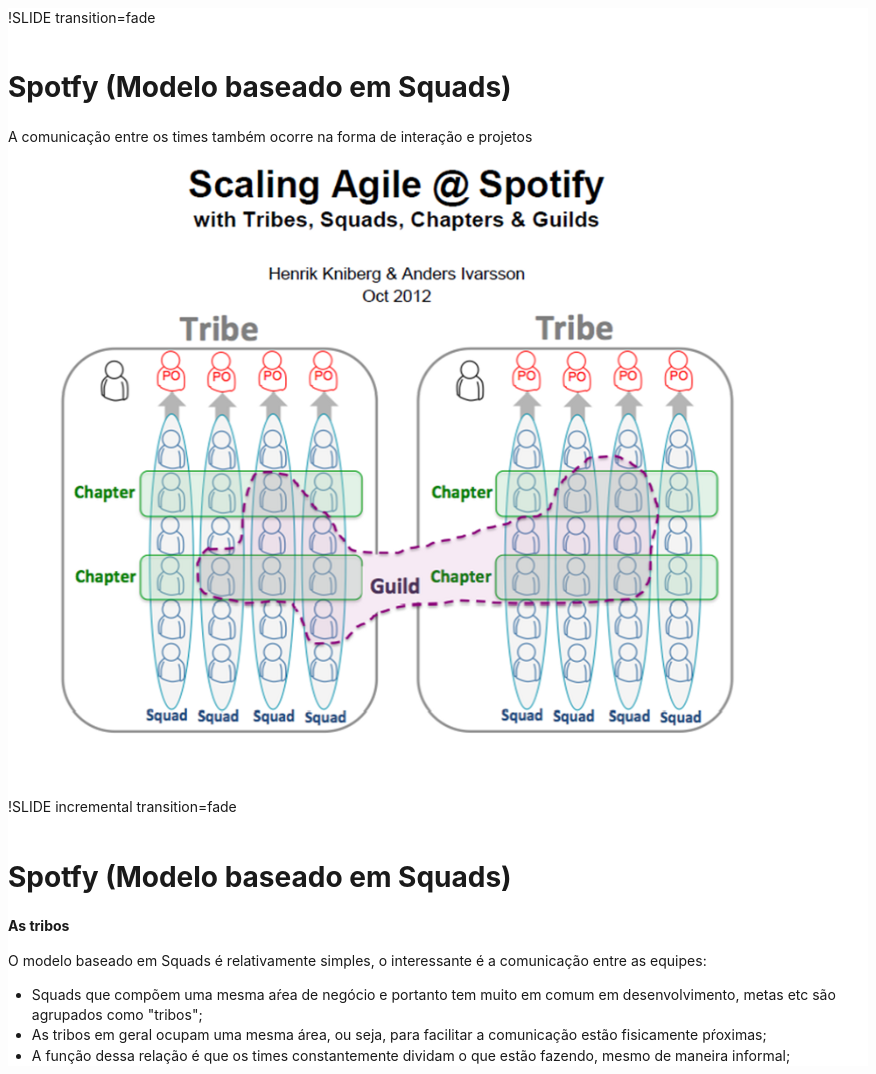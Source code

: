 !SLIDE transition=fade

# Spotfy (Modelo baseado em Squads)

A comunicação entre os times também ocorre na forma de interação e projetos

![Spotify-case07](images/Spotify-case07.png)

!SLIDE incremental transition=fade 

# Spotfy (Modelo baseado em Squads)

**As tribos**

O modelo baseado em Squads é relativamente simples, o interessante é a comunicação entre as equipes:

* Squads que compõem uma mesma aŕea de negócio e portanto tem muito em comum em desenvolvimento, metas etc são agrupados como "tribos";
* As tribos em geral ocupam uma mesma área, ou seja, para facilitar a comunicação estão fisicamente pŕoximas;
* A função dessa relação é que os times constantemente dividam o que estão fazendo, mesmo de maneira informal;
